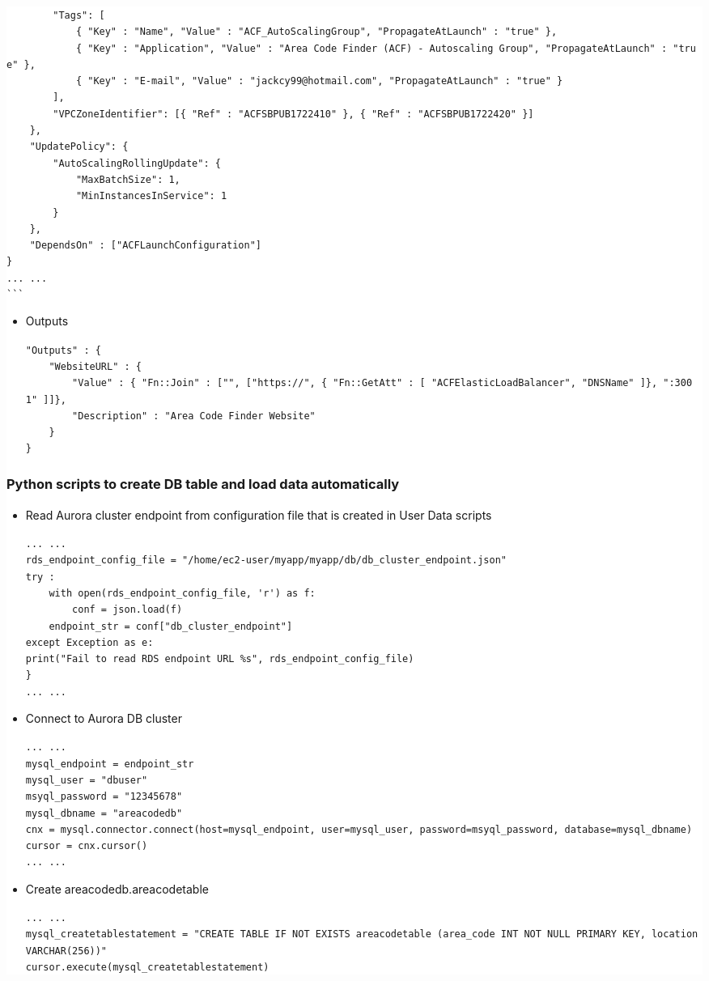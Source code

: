             "Tags": [
                { "Key" : "Name", "Value" : "ACF_AutoScalingGroup", "PropagateAtLaunch" : "true" },
                { "Key" : "Application", "Value" : "Area Code Finder (ACF) - Autoscaling Group", "PropagateAtLaunch" : "true" },
                { "Key" : "E-mail", "Value" : "jackcy99@hotmail.com", "PropagateAtLaunch" : "true" }
            ],
            "VPCZoneIdentifier": [{ "Ref" : "ACFSBPUB1722410" }, { "Ref" : "ACFSBPUB1722420" }]
        },
        "UpdatePolicy": {
            "AutoScalingRollingUpdate": {
                "MaxBatchSize": 1,
                "MinInstancesInService": 1
            }
        },
        "DependsOn" : ["ACFLaunchConfiguration"]
    }
    ... ...
    ```
    
- Outputs
    ```
    "Outputs" : {
        "WebsiteURL" : {
            "Value" : { "Fn::Join" : ["", ["https://", { "Fn::GetAtt" : [ "ACFElasticLoadBalancer", "DNSName" ]}, ":3001" ]]},
            "Description" : "Area Code Finder Website"
        }
    }
    ```
    
### Python scripts to create DB table and load data automatically
- Read Aurora cluster endpoint from configuration file that is created in User Data scripts
    ```
    ... ...
    rds_endpoint_config_file = "/home/ec2-user/myapp/myapp/db/db_cluster_endpoint.json"
    try :
        with open(rds_endpoint_config_file, 'r') as f:
            conf = json.load(f)
        endpoint_str = conf["db_cluster_endpoint"]
    except Exception as e:
    print("Fail to read RDS endpoint URL %s", rds_endpoint_config_file)
    }
    ... ...
    ```
    
- Connect to Aurora DB cluster
    ``` 
    ... ...
    mysql_endpoint = endpoint_str
    mysql_user = "dbuser"
    msyql_password = "12345678"
    mysql_dbname = "areacodedb"
    cnx = mysql.connector.connect(host=mysql_endpoint, user=mysql_user, password=msyql_password, database=mysql_dbname)
    cursor = cnx.cursor()
    ... ...
    ``` 
- Create areacodedb.areacodetable
    ```
    ... ...
    mysql_createtablestatement = "CREATE TABLE IF NOT EXISTS areacodetable (area_code INT NOT NULL PRIMARY KEY, location VARCHAR(256))"
    cursor.execute(mysql_createtablestatement)